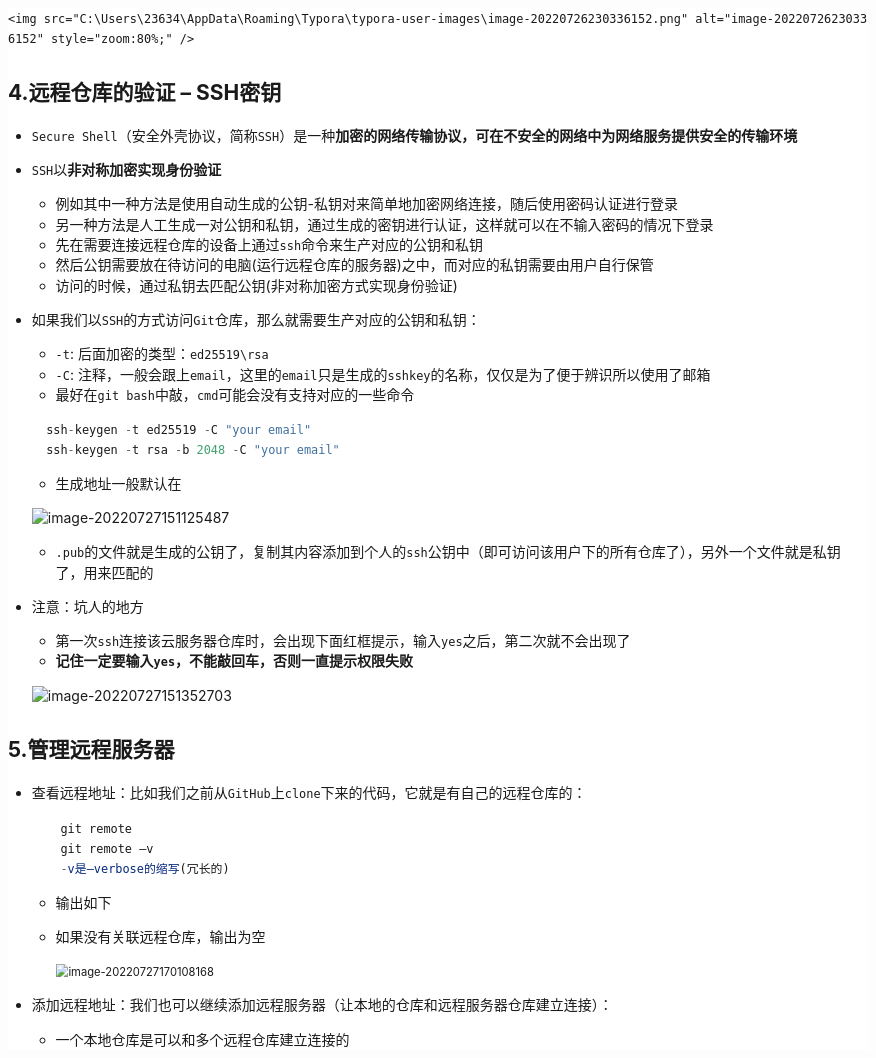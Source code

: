     <img src="C:\Users\23634\AppData\Roaming\Typora\typora-user-images\image-20220726230336152.png" alt="image-20220726230336152" style="zoom:80%;" />

## 4.远程仓库的验证 – SSH密钥

- `Secure Shell`（安全外壳协议，简称`SSH`）是一种**加密的网络传输协议，可在不安全的网络中为网络服务提供安全的传输环境**

- `SSH`以**非对称加密实现身份验证**

  - 例如其中一种方法是使用自动生成的公钥-私钥对来简单地加密网络连接，随后使用密码认证进行登录
  - 另一种方法是人工生成一对公钥和私钥，通过生成的密钥进行认证，这样就可以在不输入密码的情况下登录
  - 先在需要连接远程仓库的设备上通过`ssh`命令来生产对应的公钥和私钥
  - 然后公钥需要放在待访问的电脑(运行远程仓库的服务器)之中，而对应的私钥需要由用户自行保管
  - 访问的时候，通过私钥去匹配公钥(非对称加密方式实现身份验证)

- 如果我们以`SSH`的方式访问`Git`仓库，那么就需要生产对应的公钥和私钥：

  - `-t`: 后面加密的类型：`ed25519\rsa`
  - `-C`: 注释，一般会跟上`email`，这里的`email`只是生成的` sshkey `的名称，仅仅是为了便于辨识所以使用了邮箱
  - 最好在`git bash`中敲，`cmd`可能会没有支持对应的一些命令

  ```js
  	ssh-keygen -t ed25519 -C "your email"
  	ssh-keygen -t rsa -b 2048 -C "your email"
  ```

  - 生成地址一般默认在

  ![image-20220727151125487](C:\Users\23634\AppData\Roaming\Typora\typora-user-images\image-20220727151125487.png)

  - `.pub`的文件就是生成的公钥了，复制其内容添加到个人的`ssh`公钥中（即可访问该用户下的所有仓库了），另外一个文件就是私钥了，用来匹配的

- 注意：坑人的地方

  - 第一次`ssh`连接该云服务器仓库时，会出现下面红框提示，输入`yes`之后，第二次就不会出现了
  - **记住一定要输入`yes`，不能敲回车，否则一直提示权限失败**

  ![image-20220727151352703](C:\Users\23634\AppData\Roaming\Typora\typora-user-images\image-20220727151352703.png)

## 5.管理远程服务器

- 查看远程地址：比如我们之前从`GitHub`上`clone`下来的代码，它就是有自己的远程仓库的：

  ```js
      git remote
      git remote –v 
      -v是—verbose的缩写(冗长的)
  ```

  - 输出如下
  - 如果没有关联远程仓库，输出为空

    <img src="C:\Users\23634\AppData\Roaming\Typora\typora-user-images\image-20220727170108168.png" alt="image-20220727170108168" style="zoom:80%;" />	

- 添加远程地址：我们也可以继续添加远程服务器（让本地的仓库和远程服务器仓库建立连接）：

  - 一个本地仓库是可以和多个远程仓库建立连接的
